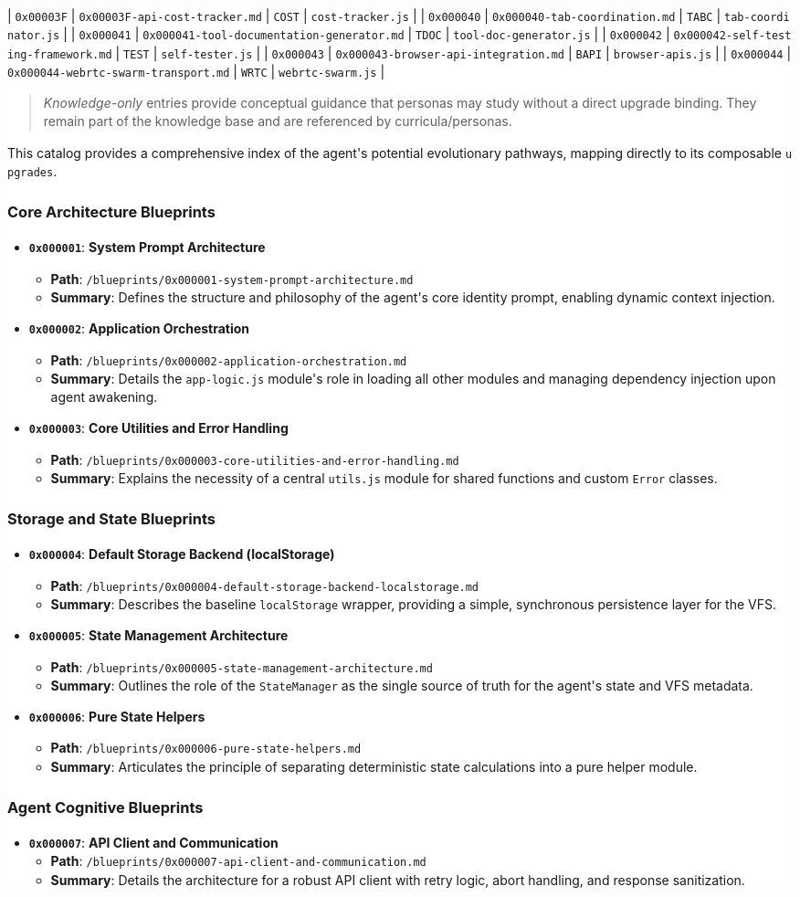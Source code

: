 | `0x00003F` | `0x00003F-api-cost-tracker.md` | `COST` | `cost-tracker.js` |
| `0x000040` | `0x000040-tab-coordination.md` | `TABC` | `tab-coordinator.js` |
| `0x000041` | `0x000041-tool-documentation-generator.md` | `TDOC` | `tool-doc-generator.js` |
| `0x000042` | `0x000042-self-testing-framework.md` | `TEST` | `self-tester.js` |
| `0x000043` | `0x000043-browser-api-integration.md` | `BAPI` | `browser-apis.js` |
| `0x000044` | `0x000044-webrtc-swarm-transport.md` | `WRTC` | `webrtc-swarm.js` |

> _Knowledge-only_ entries provide conceptual guidance that personas may study without a direct upgrade binding. They remain part of the knowledge base and are referenced by curricula/personas.

This catalog provides a comprehensive index of the agent's potential evolutionary pathways, mapping directly to its composable `upgrades`.

### Core Architecture Blueprints

- **`0x000001`**: **System Prompt Architecture**
  - **Path**: `/blueprints/0x000001-system-prompt-architecture.md`
  - **Summary**: Defines the structure and philosophy of the agent's core identity prompt, enabling dynamic context injection.

- **`0x000002`**: **Application Orchestration**
  - **Path**: `/blueprints/0x000002-application-orchestration.md`
  - **Summary**: Details the `app-logic.js` module's role in loading all other modules and managing dependency injection upon agent awakening.

- **`0x000003`**: **Core Utilities and Error Handling**
  - **Path**: `/blueprints/0x000003-core-utilities-and-error-handling.md`
  - **Summary**: Explains the necessity of a central `utils.js` module for shared functions and custom `Error` classes.

### Storage and State Blueprints

- **`0x000004`**: **Default Storage Backend (localStorage)**
  - **Path**: `/blueprints/0x000004-default-storage-backend-localstorage.md`
  - **Summary**: Describes the baseline `localStorage` wrapper, providing a simple, synchronous persistence layer for the VFS.

- **`0x000005`**: **State Management Architecture**
  - **Path**: `/blueprints/0x000005-state-management-architecture.md`
  - **Summary**: Outlines the role of the `StateManager` as the single source of truth for the agent's state and VFS metadata.

- **`0x000006`**: **Pure State Helpers**
  - **Path**: `/blueprints/0x000006-pure-state-helpers.md`
  - **Summary**: Articulates the principle of separating deterministic state calculations into a pure helper module.

### Agent Cognitive Blueprints

- **`0x000007`**: **API Client and Communication**
  - **Path**: `/blueprints/0x000007-api-client-and-communication.md`
  - **Summary**: Details the architecture for a robust API client with retry logic, abort handling, and response sanitization.

